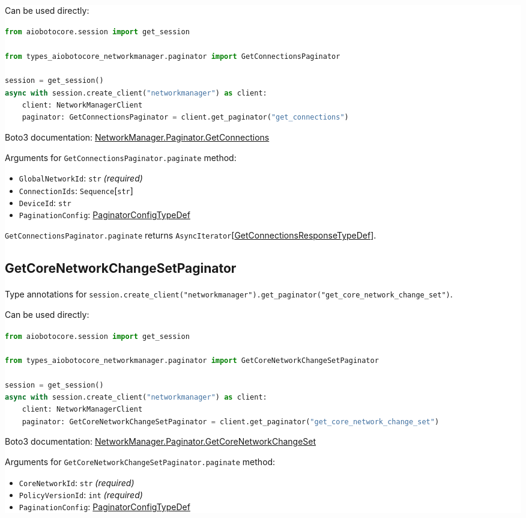 Can be used directly:

```python
from aiobotocore.session import get_session

from types_aiobotocore_networkmanager.paginator import GetConnectionsPaginator

session = get_session()
async with session.create_client("networkmanager") as client:
    client: NetworkManagerClient
    paginator: GetConnectionsPaginator = client.get_paginator("get_connections")
```

Boto3 documentation:
[NetworkManager.Paginator.GetConnections](https://boto3.amazonaws.com/v1/documentation/api/latest/reference/services/networkmanager.html#NetworkManager.Paginator.GetConnections)

Arguments for `GetConnectionsPaginator.paginate` method:

- `GlobalNetworkId`: `str` *(required)*
- `ConnectionIds`: `Sequence`\[`str`\]
- `DeviceId`: `str`
- `PaginationConfig`:
  [PaginatorConfigTypeDef](./type_defs.md#paginatorconfigtypedef)

`GetConnectionsPaginator.paginate` returns
`AsyncIterator`\[[GetConnectionsResponseTypeDef](./type_defs.md#getconnectionsresponsetypedef)\].

<a id="getcorenetworkchangesetpaginator"></a>

## GetCoreNetworkChangeSetPaginator

Type annotations for
`session.create_client("networkmanager").get_paginator("get_core_network_change_set")`.

Can be used directly:

```python
from aiobotocore.session import get_session

from types_aiobotocore_networkmanager.paginator import GetCoreNetworkChangeSetPaginator

session = get_session()
async with session.create_client("networkmanager") as client:
    client: NetworkManagerClient
    paginator: GetCoreNetworkChangeSetPaginator = client.get_paginator("get_core_network_change_set")
```

Boto3 documentation:
[NetworkManager.Paginator.GetCoreNetworkChangeSet](https://boto3.amazonaws.com/v1/documentation/api/latest/reference/services/networkmanager.html#NetworkManager.Paginator.GetCoreNetworkChangeSet)

Arguments for `GetCoreNetworkChangeSetPaginator.paginate` method:

- `CoreNetworkId`: `str` *(required)*
- `PolicyVersionId`: `int` *(required)*
- `PaginationConfig`:
  [PaginatorConfigTypeDef](./type_defs.md#paginatorconfigtypedef)
